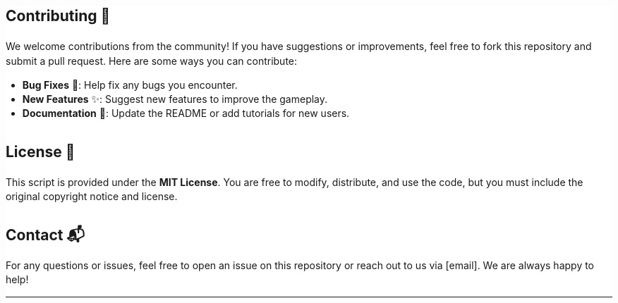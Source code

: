 ## Contributing 🤝
We welcome contributions from the community! If you have suggestions or improvements, feel free to fork this repository and submit a pull request. Here are some ways you can contribute:

- **Bug Fixes** 🐞: Help fix any bugs you encounter.
- **New Features** ✨: Suggest new features to improve the gameplay.
- **Documentation** 📝: Update the README or add tutorials for new users.

## License 📜
This script is provided under the **MIT License**. You are free to modify, distribute, and use the code, but you must include the original copyright notice and license.

## Contact 📬
For any questions or issues, feel free to open an issue on this repository or reach out to us via [email]. We are always happy to help!

---
